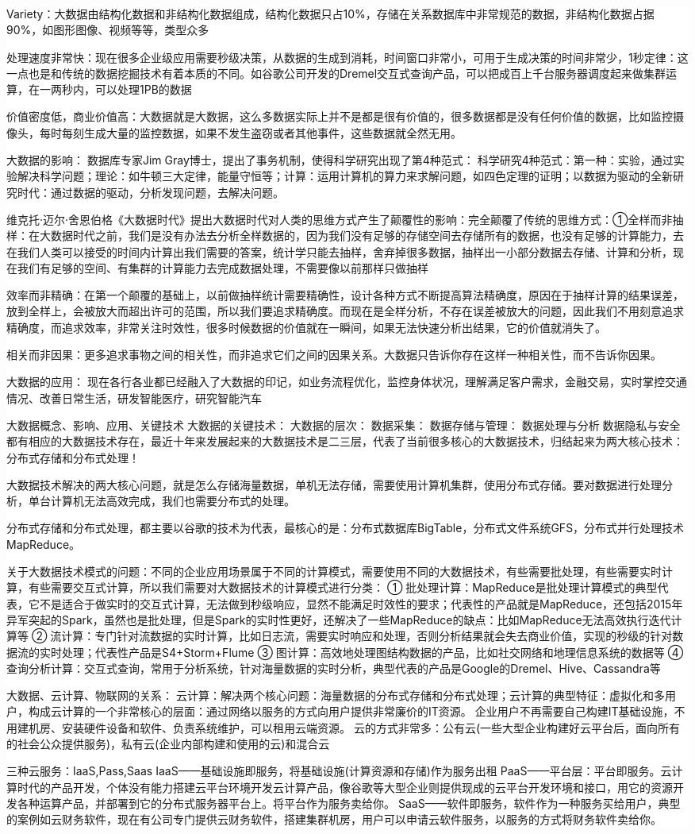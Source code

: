 Variety：大数据由结构化数据和非结构化数据组成，结构化数据只占10%，存储在关系数据库中非常规范的数据，非结构化数据占据90%，如图形图像、视频等等，类型众多

处理速度非常快：现在很多企业级应用需要秒级决策，从数据的生成到消耗，时间窗口非常小，可用于生成决策的时间非常少，1秒定律：这一点也是和传统的数据挖掘技术有着本质的不同。如谷歌公司开发的Dremel交互式查询产品，可以把成百上千台服务器调度起来做集群运算，在一两秒内，可以处理1PB的数据

价值密度低，商业价值高：大数据就是大数据，这么多数据实际上并不是都是很有价值的，很多数据都是没有任何价值的数据，比如监控摄像头，每时每刻生成大量的监控数据，如果不发生盗窃或者其他事件，这些数据就全然无用。

大数据的影响：
数据库专家Jim Gray博士，提出了事务机制，使得科学研究出现了第4种范式：
科学研究4种范式：第一种：实验，通过实验解决科学问题；理论：如牛顿三大定律，能量守恒等；计算：运用计算机的算力来求解问题，如四色定理的证明；以数据为驱动的全新研究时代：通过数据的驱动，分析发现问题，去解决问题。

维克托·迈尔·舍恩伯格《大数据时代》提出大数据时代对人类的思维方式产生了颠覆性的影响：完全颠覆了传统的思维方式：①全样而非抽样：在大数据时代之前，我们是没有办法去分析全样数据的，因为我们没有足够的存储空间去存储所有的数据，也没有足够的计算能力，去在我们人类可以接受的时间内计算出我们需要的答案，统计学只能去抽样，舍弃掉很多数据，抽样出一小部分数据去存储、计算和分析，现在我们有足够的空间、有集群的计算能力去完成数据处理，不需要像以前那样只做抽样

效率而非精确：在第一个颠覆的基础上，以前做抽样统计需要精确性，设计各种方式不断提高算法精确度，原因在于抽样计算的结果误差，放到全样上，会被放大而超出许可的范围，所以我们要追求精确度。而现在是全样分析，不存在误差被放大的问题，因此我们不用刻意追求精确度，而追求效率，非常关注时效性，很多时候数据的价值就在一瞬间，如果无法快速分析出结果，它的价值就消失了。

相关而非因果：更多追求事物之间的相关性，而非追求它们之间的因果关系。大数据只告诉你存在这样一种相关性，而不告诉你因果。

大数据的应用：
现在各行各业都已经融入了大数据的印记，如业务流程优化，监控身体状况，理解满足客户需求，金融交易，实时掌控交通情况、改善日常生活，研发智能医疗，研究智能汽车
 

大数据概念、影响、应用、关键技术
大数据的关键技术：
大数据的层次：
数据采集：
数据存储与管理：
数据处理与分析
数据隐私与安全
都有相应的大数据技术存在，最近十年来发展起来的大数据技术是二三层，代表了当前很多核心的大数据技术，归结起来为两大核心技术：分布式存储和分布式处理！

大数据技术解决的两大核心问题，就是怎么存储海量数据，单机无法存储，需要使用计算机集群，使用分布式存储。要对数据进行处理分析，单台计算机无法高效完成，我们也需要分布式的处理。

分布式存储和分布式处理，都主要以谷歌的技术为代表，最核心的是：分布式数据库BigTable，分布式文件系统GFS，分布式并行处理技术MapReduce。

关于大数据技术模式的问题：不同的企业应用场景属于不同的计算模式，需要使用不同的大数据技术，有些需要批处理，有些需要实时计算，有些需要交互式计算，所以我们需要对大数据技术的计算模式进行分类：
①	批处理计算：MapReduce是批处理计算模式的典型代表，它不是适合于做实时的交互式计算，无法做到秒级响应，显然不能满足时效性的要求；代表性的产品就是MapReduce，还包括2015年异军突起的Spark，虽然也是批处理，但是Spark的实时性更好，还解决了一些MapReduce的缺点：比如MapReduce无法高效执行迭代计算等
②	流计算：专门针对流数据的实时计算，比如日志流，需要实时响应和处理，否则分析结果就会失去商业价值，实现的秒级的针对数据流的实时处理；代表性产品是S4+Storm+Flume
③	图计算：高效地处理图结构数据的产品，比如社交网络和地理信息系统的数据等
④	查询分析计算：交互式查询，常用于分析系统，针对海量数据的实时分析，典型代表的产品是Google的Dremel、Hive、Cassandra等

 
大数据、云计算、物联网的关系：
云计算：解决两个核心问题：海量数据的分布式存储和分布式处理；云计算的典型特征：虚拟化和多用户，构成云计算的一个非常核心的层面：通过网络以服务的方式向用户提供非常廉价的IT资源。
企业用户不再需要自己构建IT基础设施，不用建机房、安装硬件设备和软件、负责系统维护，可以租用云端资源。
云的方式非常多：公有云(一些大型企业构建好云平台后，面向所有的社会公众提供服务)，私有云(企业内部构建和使用的云)和混合云
 
 
三种云服务：IaaS,Pass,Saas
IaaS——基础设施即服务，将基础设施(计算资源和存储)作为服务出租
PaaS——平台层：平台即服务。云计算时代的产品开发，个体没有能力搭建云平台环境开发云计算产品，像谷歌等大型企业则提供现成的云平台开发环境和接口，用它的资源开发各种运算产品，并部署到它的分布式服务器平台上。将平台作为服务卖给你。
SaaS——软件即服务，软件作为一种服务买给用户，典型的案例如云财务软件，现在有公司专门提供云财务软件，搭建集群机房，用户可以申请云软件服务，以服务的方式将财务软件卖给你。

